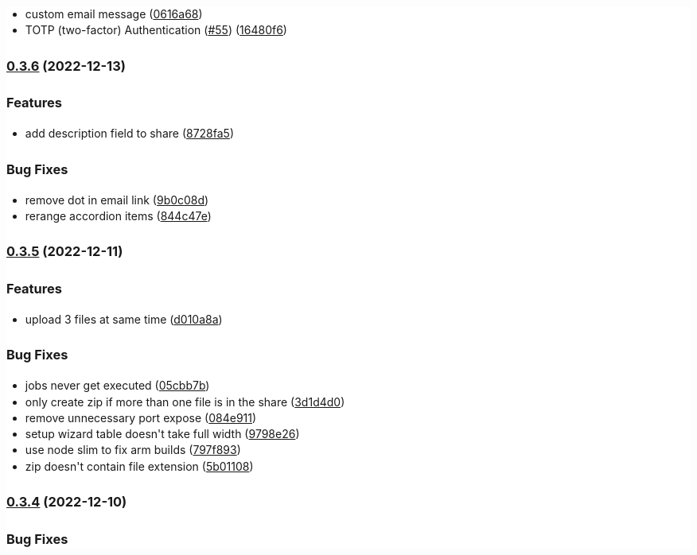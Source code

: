 * custom email message ([0616a68](https://github.com/stonith404/pingvin-share/commit/0616a68bd2e0c9cb559ebdf294e353dd3f69c9a5))
* TOTP (two-factor) Authentication ([#55](https://github.com/stonith404/pingvin-share/issues/55)) ([16480f6](https://github.com/stonith404/pingvin-share/commit/16480f6e9572011fadeb981a388b92cb646fa6d9))

### [0.3.6](https://github.com/stonith404/pingvin-share/compare/v0.3.5...v0.3.6) (2022-12-13)


### Features

* add description field to share ([8728fa5](https://github.com/stonith404/pingvin-share/commit/8728fa5207524e9aee26d68eafe1b6fff367d749))


### Bug Fixes

* remove dot in email link ([9b0c08d](https://github.com/stonith404/pingvin-share/commit/9b0c08d0cdeeeef217ccba57f593fea9d8858371))
* rerange accordion items ([844c47e](https://github.com/stonith404/pingvin-share/commit/844c47e1290fb0f7dedb41a18be59ed5ab83dabc))

### [0.3.5](https://github.com/stonith404/pingvin-share/compare/v0.3.4...v0.3.5) (2022-12-11)


### Features

* upload 3 files at same time ([d010a8a](https://github.com/stonith404/pingvin-share/commit/d010a8a2d366708b1bb5088e9c1e9f9378d3e023))


### Bug Fixes

* jobs never get executed ([05cbb7b](https://github.com/stonith404/pingvin-share/commit/05cbb7b27ef98a3a80dd9edc318f1dcc9a8bd442))
* only create zip if more than one file is in the share ([3d1d4d0](https://github.com/stonith404/pingvin-share/commit/3d1d4d0fc7c0351724387c3721280c334ae94d98))
* remove unnecessary port expose ([084e911](https://github.com/stonith404/pingvin-share/commit/084e911eed95eb22fea0bf185803ba32c3eda1a9))
* setup wizard table doesn't take full width ([9798e26](https://github.com/stonith404/pingvin-share/commit/9798e26872064edc1049138cf73479b1354a43ed))
* use node slim to fix arm builds ([797f893](https://github.com/stonith404/pingvin-share/commit/797f8938cac9cc3bb788f632d97eba5c49fe98a5))
* zip doesn't contain file extension ([5b01108](https://github.com/stonith404/pingvin-share/commit/5b0110877745f1fcde4952737a93c07ef4a2a92d))

### [0.3.4](https://github.com/stonith404/pingvin-share/compare/v0.3.3...v0.3.4) (2022-12-10)


### Bug Fixes
